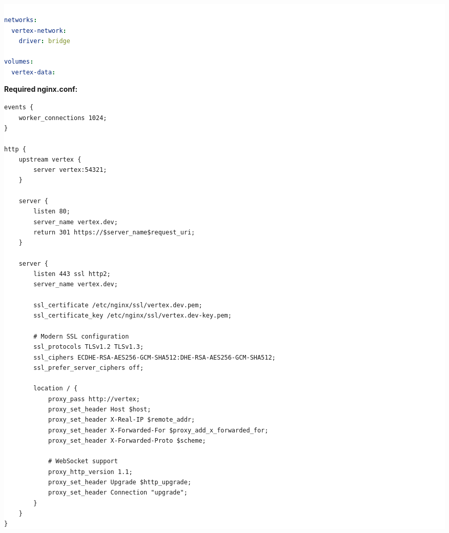 ```yaml

networks:
  vertex-network:
    driver: bridge

volumes:
  vertex-data:
```

**Required nginx.conf:**

```nginx
events {
    worker_connections 1024;
}

http {
    upstream vertex {
        server vertex:54321;
    }

    server {
        listen 80;
        server_name vertex.dev;
        return 301 https://$server_name$request_uri;
    }

    server {
        listen 443 ssl http2;
        server_name vertex.dev;

        ssl_certificate /etc/nginx/ssl/vertex.dev.pem;
        ssl_certificate_key /etc/nginx/ssl/vertex.dev-key.pem;

        # Modern SSL configuration
        ssl_protocols TLSv1.2 TLSv1.3;
        ssl_ciphers ECDHE-RSA-AES256-GCM-SHA512:DHE-RSA-AES256-GCM-SHA512;
        ssl_prefer_server_ciphers off;

        location / {
            proxy_pass http://vertex;
            proxy_set_header Host $host;
            proxy_set_header X-Real-IP $remote_addr;
            proxy_set_header X-Forwarded-For $proxy_add_x_forwarded_for;
            proxy_set_header X-Forwarded-Proto $scheme;

            # WebSocket support
            proxy_http_version 1.1;
            proxy_set_header Upgrade $http_upgrade;
            proxy_set_header Connection "upgrade";
        }
    }
}
```
